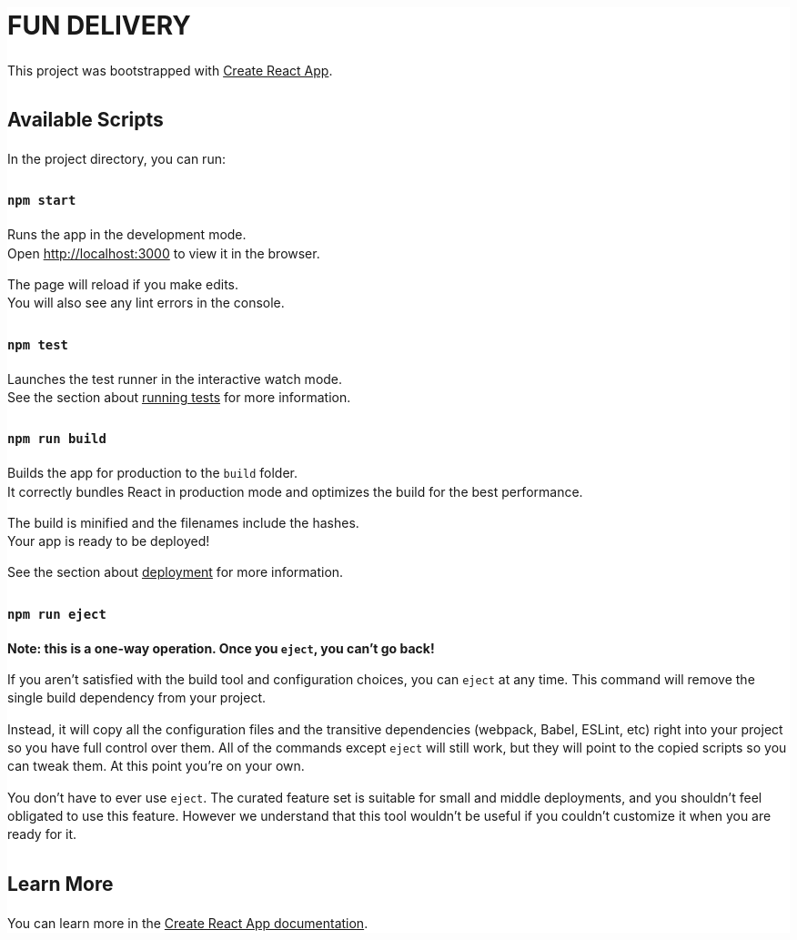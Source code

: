 # FUN DELIVERY

This project was bootstrapped with [Create React App](https://github.com/facebook/create-react-app).

## Available Scripts

In the project directory, you can run:   

### `npm start`

Runs the app in the development mode.\
Open [http://localhost:3000](http://localhost:3000) to view it in the browser.    

The page will reload if you make edits.\
You will also see any lint errors in the console.

### `npm test`

Launches the test runner in the interactive watch mode.\
See the section about [running tests](https://facebook.github.io/create-react-app/docs/running-tests) for more information.

### `npm run build`    

Builds the app for production to the `build` folder.\
It correctly bundles React in production mode and optimizes the build for the best performance.

The build is minified and the filenames include the hashes.\
Your app is ready to be deployed!

See the section about [deployment](https://facebook.github.io/create-react-app/docs/deployment) for more information.

### `npm run eject`

**Note: this is a one-way operation. Once you `eject`, you can’t go back!**

If you aren’t satisfied with the build tool and configuration choices, you can `eject` at any time. This command will remove the single build dependency from your project.

Instead, it will copy all the configuration files and the transitive dependencies (webpack, Babel, ESLint, etc) right into your project so you have full control over them. All of the commands except `eject` will still work, but they will point to the copied scripts so you can tweak them. At this point you’re on your own.

You don’t have to ever use `eject`. The curated feature set is suitable for small and middle deployments, and you shouldn’t feel obligated to use this feature. However we understand that this tool wouldn’t be useful if you couldn’t customize it when you are ready for it.

## Learn More

You can learn more in the [Create React App documentation](https://facebook.github.io/create-react-app/docs/getting-started).
